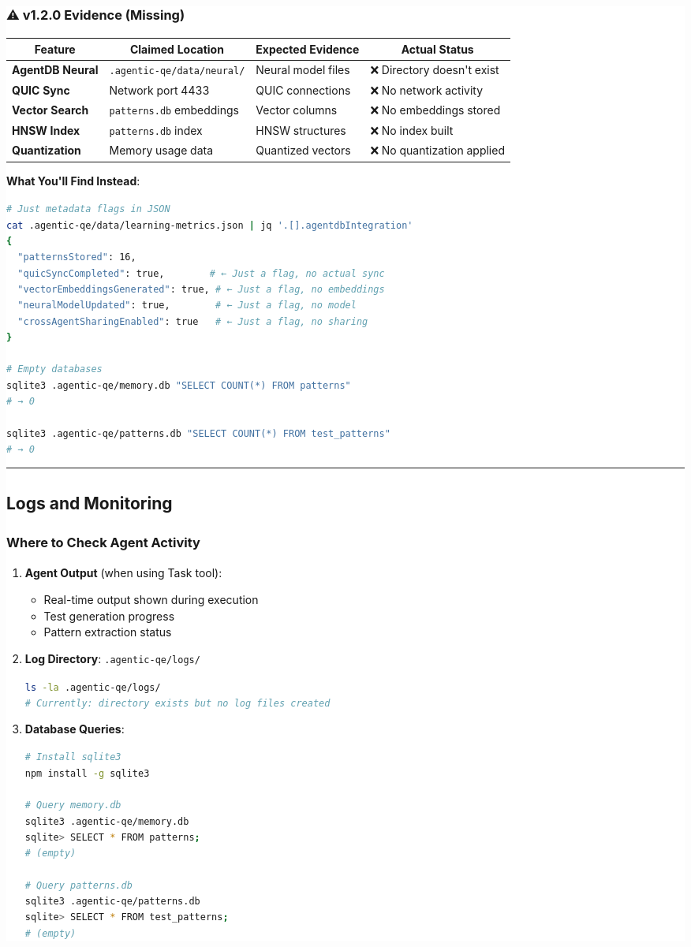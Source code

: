 
### ⚠️ v1.2.0 Evidence (Missing)

| Feature | Claimed Location | Expected Evidence | Actual Status |
|---------|-----------------|-------------------|---------------|
| **AgentDB Neural** | `.agentic-qe/data/neural/` | Neural model files | ❌ Directory doesn't exist |
| **QUIC Sync** | Network port 4433 | QUIC connections | ❌ No network activity |
| **Vector Search** | `patterns.db` embeddings | Vector columns | ❌ No embeddings stored |
| **HNSW Index** | `patterns.db` index | HNSW structures | ❌ No index built |
| **Quantization** | Memory usage data | Quantized vectors | ❌ No quantization applied |

**What You'll Find Instead**:
```bash
# Just metadata flags in JSON
cat .agentic-qe/data/learning-metrics.json | jq '.[].agentdbIntegration'
{
  "patternsStored": 16,
  "quicSyncCompleted": true,        # ← Just a flag, no actual sync
  "vectorEmbeddingsGenerated": true, # ← Just a flag, no embeddings
  "neuralModelUpdated": true,        # ← Just a flag, no model
  "crossAgentSharingEnabled": true   # ← Just a flag, no sharing
}

# Empty databases
sqlite3 .agentic-qe/memory.db "SELECT COUNT(*) FROM patterns"
# → 0

sqlite3 .agentic-qe/patterns.db "SELECT COUNT(*) FROM test_patterns"
# → 0
```

---

## Logs and Monitoring

### Where to Check Agent Activity

1. **Agent Output** (when using Task tool):
   - Real-time output shown during execution
   - Test generation progress
   - Pattern extraction status

2. **Log Directory**: `.agentic-qe/logs/`
   ```bash
   ls -la .agentic-qe/logs/
   # Currently: directory exists but no log files created
   ```

3. **Database Queries**:
   ```bash
   # Install sqlite3
   npm install -g sqlite3

   # Query memory.db
   sqlite3 .agentic-qe/memory.db
   sqlite> SELECT * FROM patterns;
   # (empty)

   # Query patterns.db
   sqlite3 .agentic-qe/patterns.db
   sqlite> SELECT * FROM test_patterns;
   # (empty)
   ```